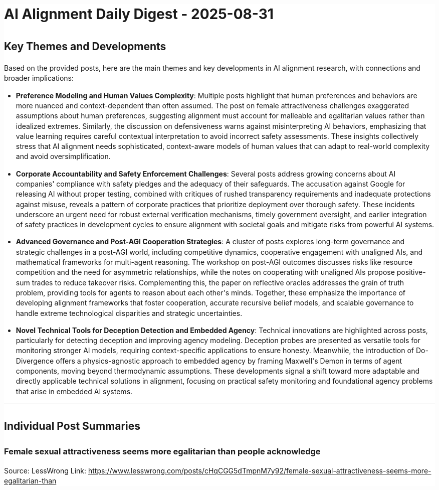 # AI Alignment Daily Digest - 2025-08-31

## Key Themes and Developments

Based on the provided posts, here are the main themes and key developments in AI alignment research, with connections and broader implications:

- **Preference Modeling and Human Values Complexity**: Multiple posts highlight that human preferences and behaviors are more nuanced and context-dependent than often assumed. The post on female attractiveness challenges exaggerated assumptions about human preferences, suggesting alignment must account for malleable and egalitarian values rather than idealized extremes. Similarly, the discussion on defensiveness warns against misinterpreting AI behaviors, emphasizing that value learning requires careful contextual interpretation to avoid incorrect safety assessments. These insights collectively stress that AI alignment needs sophisticated, context-aware models of human values that can adapt to real-world complexity and avoid oversimplification.

- **Corporate Accountability and Safety Enforcement Challenges**: Several posts address growing concerns about AI companies' compliance with safety pledges and the adequacy of their safeguards. The accusation against Google for releasing AI without proper testing, combined with critiques of rushed transparency requirements and inadequate protections against misuse, reveals a pattern of corporate practices that prioritize deployment over thorough safety. These incidents underscore an urgent need for robust external verification mechanisms, timely government oversight, and earlier integration of safety practices in development cycles to ensure alignment with societal goals and mitigate risks from powerful AI systems.

- **Advanced Governance and Post-AGI Cooperation Strategies**: A cluster of posts explores long-term governance and strategic challenges in a post-AGI world, including competitive dynamics, cooperative engagement with unaligned AIs, and mathematical frameworks for multi-agent reasoning. The workshop on post-AGI outcomes discusses risks like resource competition and the need for asymmetric relationships, while the notes on cooperating with unaligned AIs propose positive-sum trades to reduce takeover risks. Complementing this, the paper on reflective oracles addresses the grain of truth problem, providing tools for agents to reason about each other's minds. Together, these emphasize the importance of developing alignment frameworks that foster cooperation, accurate recursive belief models, and scalable governance to handle extreme technological disparities and strategic uncertainties.

- **Novel Technical Tools for Deception Detection and Embedded Agency**: Technical innovations are highlighted across posts, particularly for detecting deception and improving agency modeling. Deception probes are presented as versatile tools for monitoring stronger AI models, requiring context-specific applications to ensure honesty. Meanwhile, the introduction of Do-Divergence offers a physics-agnostic approach to embedded agency by framing Maxwell's Demon in terms of agent components, moving beyond thermodynamic assumptions. These developments signal a shift toward more adaptable and directly applicable technical solutions in alignment, focusing on practical safety monitoring and foundational agency problems that arise in embedded AI systems.

---

## Individual Post Summaries

### Female sexual attractiveness seems more egalitarian than people acknowledge
Source: LessWrong
Link: https://www.lesswrong.com/posts/cHqCGG5dTmpnM7y92/female-sexual-attractiveness-seems-more-egalitarian-than
